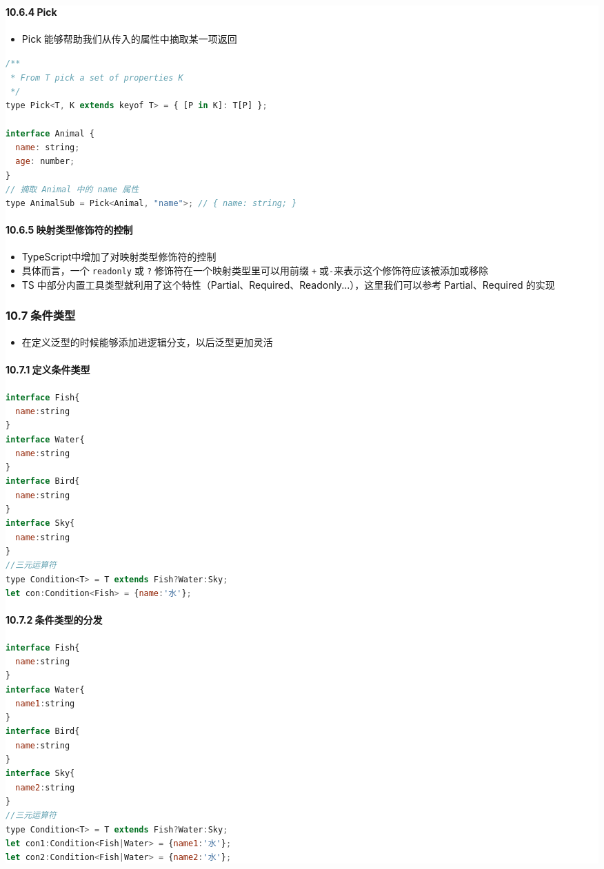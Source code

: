 #### 10.6.4 Pick

- Pick 能够帮助我们从传入的属性中摘取某一项返回

```js
/**
 * From T pick a set of properties K
 */
type Pick<T, K extends keyof T> = { [P in K]: T[P] };

interface Animal {
  name: string;
  age: number;
}
// 摘取 Animal 中的 name 属性
type AnimalSub = Pick<Animal, "name">; // { name: string; }
```

#### 10.6.5 映射类型修饰符的控制

- TypeScript中增加了对映射类型修饰符的控制
- 具体而言，一个 `readonly` 或 `?` 修饰符在一个映射类型里可以用前缀 `+` 或`-`来表示这个修饰符应该被添加或移除
- TS 中部分内置工具类型就利用了这个特性（Partial、Required、Readonly...），这里我们可以参考 Partial、Required 的实现

### 10.7 条件类型

- 在定义泛型的时候能够添加进逻辑分支，以后泛型更加灵活

#### 10.7.1 定义条件类型

```js
interface Fish{
  name:string
}
interface Water{
  name:string
}
interface Bird{
  name:string
}
interface Sky{
  name:string
}
//三元运算符
type Condition<T> = T extends Fish?Water:Sky;
let con:Condition<Fish> = {name:'水'};
```

#### 10.7.2 条件类型的分发

```js
interface Fish{
  name:string
}
interface Water{
  name1:string
}
interface Bird{
  name:string
}
interface Sky{
  name2:string
}
//三元运算符
type Condition<T> = T extends Fish?Water:Sky;
let con1:Condition<Fish|Water> = {name1:'水'};
let con2:Condition<Fish|Water> = {name2:'水'};
```

  [propName: string]: any;